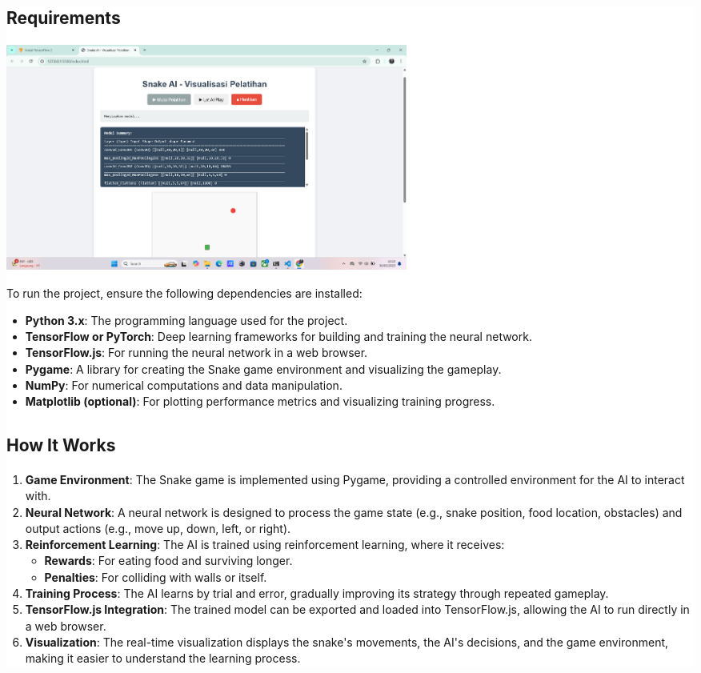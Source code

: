 ## Requirements

<img src="img/4.png" width="500">


To run the project, ensure the following dependencies are installed:
- **Python 3.x**: The programming language used for the project.
- **TensorFlow or PyTorch**: Deep learning frameworks for building and training the neural network.
- **TensorFlow.js**: For running the neural network in a web browser.
- **Pygame**: A library for creating the Snake game environment and visualizing the gameplay.
- **NumPy**: For numerical computations and data manipulation.
- **Matplotlib (optional)**: For plotting performance metrics and visualizing training progress.

## How It Works
1. **Game Environment**: The Snake game is implemented using Pygame, providing a controlled environment for the AI to interact with.
2. **Neural Network**: A neural network is designed to process the game state (e.g., snake position, food location, obstacles) and output actions (e.g., move up, down, left, or right).
3. **Reinforcement Learning**: The AI is trained using reinforcement learning, where it receives:
    - **Rewards**: For eating food and surviving longer.
    - **Penalties**: For colliding with walls or itself.
4. **Training Process**: The AI learns by trial and error, gradually improving its strategy through repeated gameplay.
5. **TensorFlow.js Integration**: The trained model can be exported and loaded into TensorFlow.js, allowing the AI to run directly in a web browser.
6. **Visualization**: The real-time visualization displays the snake's movements, the AI's decisions, and the game environment, making it easier to understand the learning process.

